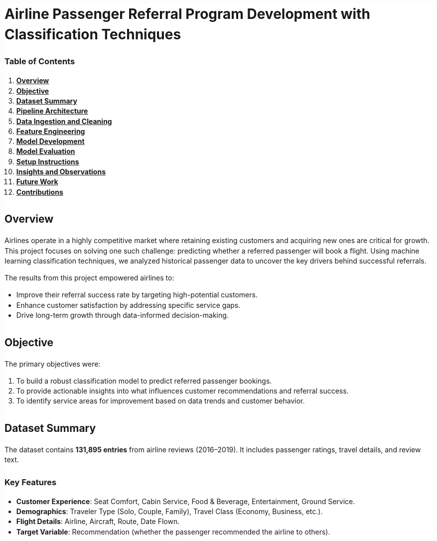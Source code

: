 # **Airline Passenger Referral Program Development with Classification Techniques**  

### **Table of Contents**

1. [**Overview**](#overview)  
2. [**Objective**](#objective)  
3. [**Dataset Summary**](#dataset-summary)  
4. [**Pipeline Architecture**](#pipeline-architecture)  
5. [**Data Ingestion and Cleaning**](#data-ingestion-and-cleaning)  
6. [**Feature Engineering**](#feature-engineering)  
7. [**Model Development**](#model-development)  
8. [**Model Evaluation**](#model-evaluation)  
9. [**Setup Instructions**](#setup-instructions)  
10. [**Insights and Observations**](#insights-and-observations)  
11. [**Future Work**](#future-work)    
12. [**Contributions**](#contributions)


## **Overview**  
Airlines operate in a highly competitive market where retaining existing customers and acquiring new ones are critical for growth. This project focuses on solving one such challenge: predicting whether a referred passenger will book a flight. Using machine learning classification techniques, we analyzed historical passenger data to uncover the key drivers behind successful referrals.  

The results from this project empowered airlines to:  
- Improve their referral success rate by targeting high-potential customers.  
- Enhance customer satisfaction by addressing specific service gaps.  
- Drive long-term growth through data-informed decision-making.  


## **Objective**  
The primary objectives were:  
1. To build a robust classification model to predict referred passenger bookings.  
2. To provide actionable insights into what influences customer recommendations and referral success.  
3. To identify service areas for improvement based on data trends and customer behavior.


## **Dataset Summary**  
The dataset contains **131,895 entries** from airline reviews (2016–2019). It includes passenger ratings, travel details, and review text.  

### **Key Features**  
- **Customer Experience**: Seat Comfort, Cabin Service, Food & Beverage, Entertainment, Ground Service.  
- **Demographics**: Traveler Type (Solo, Couple, Family), Travel Class (Economy, Business, etc.).  
- **Flight Details**: Airline, Aircraft, Route, Date Flown.  
- **Target Variable**: Recommendation (whether the passenger recommended the airline to others).  
